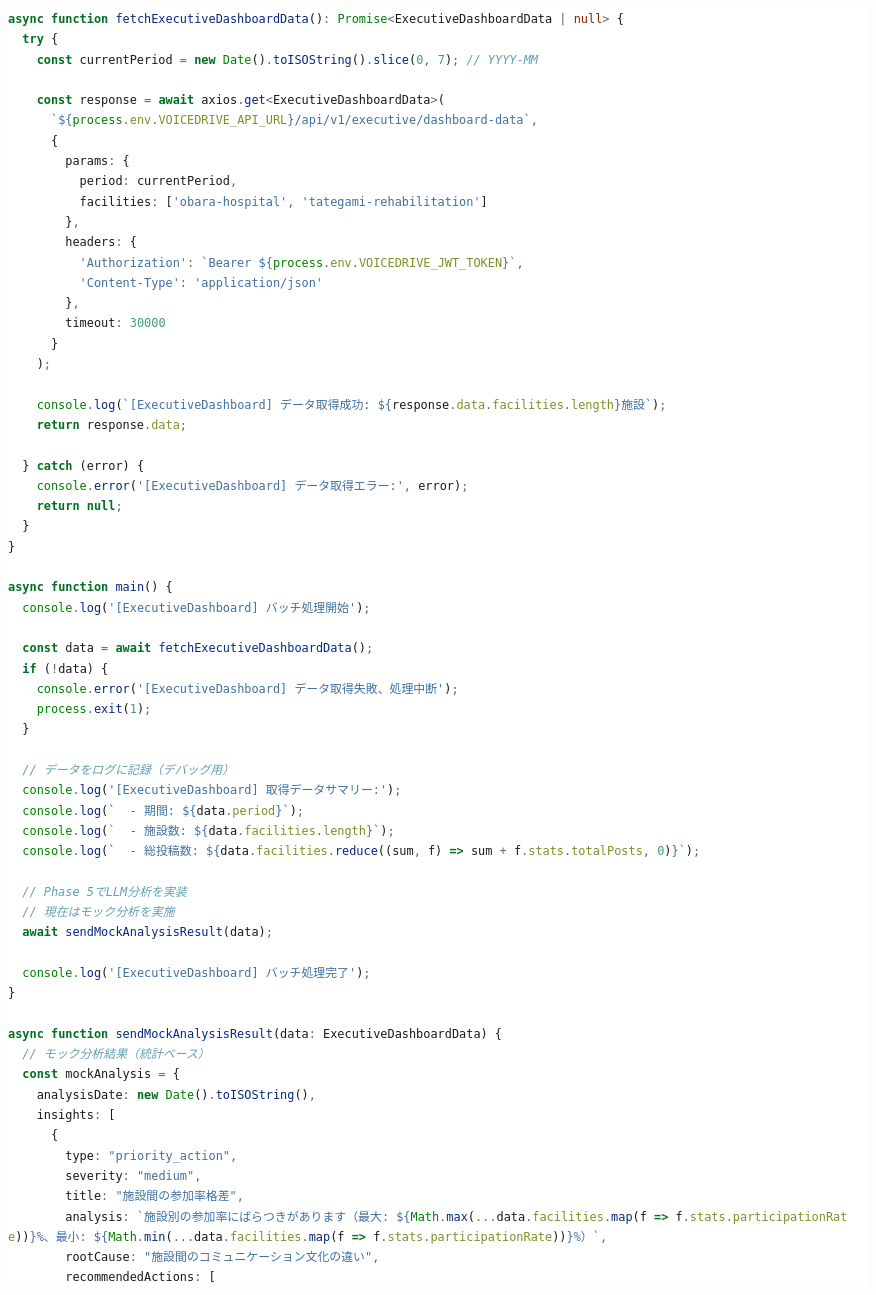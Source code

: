 ```typescript
async function fetchExecutiveDashboardData(): Promise<ExecutiveDashboardData | null> {
  try {
    const currentPeriod = new Date().toISOString().slice(0, 7); // YYYY-MM

    const response = await axios.get<ExecutiveDashboardData>(
      `${process.env.VOICEDRIVE_API_URL}/api/v1/executive/dashboard-data`,
      {
        params: {
          period: currentPeriod,
          facilities: ['obara-hospital', 'tategami-rehabilitation']
        },
        headers: {
          'Authorization': `Bearer ${process.env.VOICEDRIVE_JWT_TOKEN}`,
          'Content-Type': 'application/json'
        },
        timeout: 30000
      }
    );

    console.log(`[ExecutiveDashboard] データ取得成功: ${response.data.facilities.length}施設`);
    return response.data;

  } catch (error) {
    console.error('[ExecutiveDashboard] データ取得エラー:', error);
    return null;
  }
}

async function main() {
  console.log('[ExecutiveDashboard] バッチ処理開始');

  const data = await fetchExecutiveDashboardData();
  if (!data) {
    console.error('[ExecutiveDashboard] データ取得失敗、処理中断');
    process.exit(1);
  }

  // データをログに記録（デバッグ用）
  console.log('[ExecutiveDashboard] 取得データサマリー:');
  console.log(`  - 期間: ${data.period}`);
  console.log(`  - 施設数: ${data.facilities.length}`);
  console.log(`  - 総投稿数: ${data.facilities.reduce((sum, f) => sum + f.stats.totalPosts, 0)}`);

  // Phase 5でLLM分析を実装
  // 現在はモック分析を実施
  await sendMockAnalysisResult(data);

  console.log('[ExecutiveDashboard] バッチ処理完了');
}

async function sendMockAnalysisResult(data: ExecutiveDashboardData) {
  // モック分析結果（統計ベース）
  const mockAnalysis = {
    analysisDate: new Date().toISOString(),
    insights: [
      {
        type: "priority_action",
        severity: "medium",
        title: "施設間の参加率格差",
        analysis: `施設別の参加率にばらつきがあります（最大: ${Math.max(...data.facilities.map(f => f.stats.participationRate))}%、最小: ${Math.min(...data.facilities.map(f => f.stats.participationRate))}%）`,
        rootCause: "施設間のコミュニケーション文化の違い",
        recommendedActions: [
```